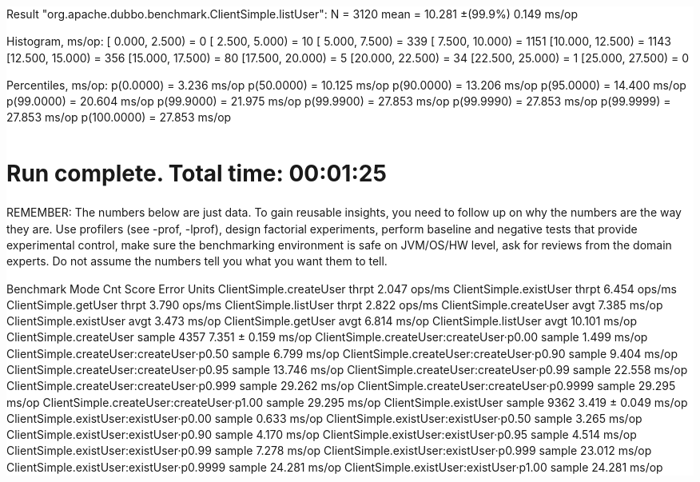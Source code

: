 Result "org.apache.dubbo.benchmark.ClientSimple.listUser":
  N = 3120
  mean =     10.281 ±(99.9%) 0.149 ms/op

  Histogram, ms/op:
    [ 0.000,  2.500) = 0 
    [ 2.500,  5.000) = 10 
    [ 5.000,  7.500) = 339 
    [ 7.500, 10.000) = 1151 
    [10.000, 12.500) = 1143 
    [12.500, 15.000) = 356 
    [15.000, 17.500) = 80 
    [17.500, 20.000) = 5 
    [20.000, 22.500) = 34 
    [22.500, 25.000) = 1 
    [25.000, 27.500) = 0 

  Percentiles, ms/op:
      p(0.0000) =      3.236 ms/op
     p(50.0000) =     10.125 ms/op
     p(90.0000) =     13.206 ms/op
     p(95.0000) =     14.400 ms/op
     p(99.0000) =     20.604 ms/op
     p(99.9000) =     21.975 ms/op
     p(99.9900) =     27.853 ms/op
     p(99.9990) =     27.853 ms/op
     p(99.9999) =     27.853 ms/op
    p(100.0000) =     27.853 ms/op


# Run complete. Total time: 00:01:25

REMEMBER: The numbers below are just data. To gain reusable insights, you need to follow up on
why the numbers are the way they are. Use profilers (see -prof, -lprof), design factorial
experiments, perform baseline and negative tests that provide experimental control, make sure
the benchmarking environment is safe on JVM/OS/HW level, ask for reviews from the domain experts.
Do not assume the numbers tell you what you want them to tell.

Benchmark                                     Mode   Cnt   Score   Error   Units
ClientSimple.createUser                      thrpt         2.047          ops/ms
ClientSimple.existUser                       thrpt         6.454          ops/ms
ClientSimple.getUser                         thrpt         3.790          ops/ms
ClientSimple.listUser                        thrpt         2.822          ops/ms
ClientSimple.createUser                       avgt         7.385           ms/op
ClientSimple.existUser                        avgt         3.473           ms/op
ClientSimple.getUser                          avgt         6.814           ms/op
ClientSimple.listUser                         avgt        10.101           ms/op
ClientSimple.createUser                     sample  4357   7.351 ± 0.159   ms/op
ClientSimple.createUser:createUser·p0.00    sample         1.499           ms/op
ClientSimple.createUser:createUser·p0.50    sample         6.799           ms/op
ClientSimple.createUser:createUser·p0.90    sample         9.404           ms/op
ClientSimple.createUser:createUser·p0.95    sample        13.746           ms/op
ClientSimple.createUser:createUser·p0.99    sample        22.558           ms/op
ClientSimple.createUser:createUser·p0.999   sample        29.262           ms/op
ClientSimple.createUser:createUser·p0.9999  sample        29.295           ms/op
ClientSimple.createUser:createUser·p1.00    sample        29.295           ms/op
ClientSimple.existUser                      sample  9362   3.419 ± 0.049   ms/op
ClientSimple.existUser:existUser·p0.00      sample         0.633           ms/op
ClientSimple.existUser:existUser·p0.50      sample         3.265           ms/op
ClientSimple.existUser:existUser·p0.90      sample         4.170           ms/op
ClientSimple.existUser:existUser·p0.95      sample         4.514           ms/op
ClientSimple.existUser:existUser·p0.99      sample         7.278           ms/op
ClientSimple.existUser:existUser·p0.999     sample        23.012           ms/op
ClientSimple.existUser:existUser·p0.9999    sample        24.281           ms/op
ClientSimple.existUser:existUser·p1.00      sample        24.281           ms/op